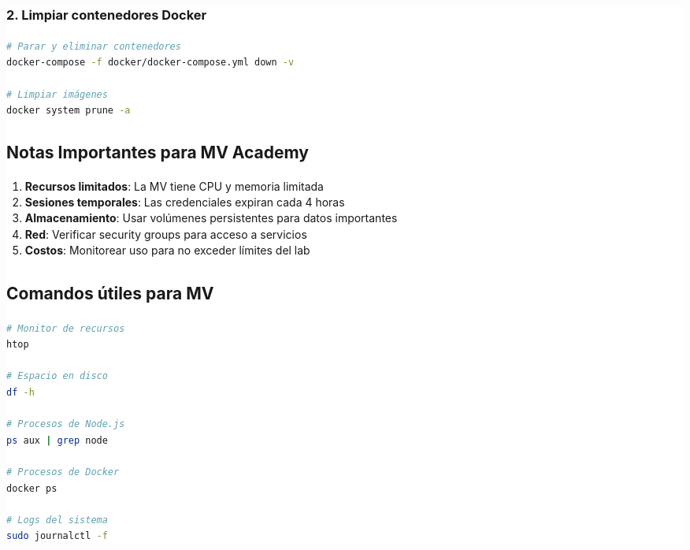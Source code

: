 ### 2. Limpiar contenedores Docker
```bash
# Parar y eliminar contenedores
docker-compose -f docker/docker-compose.yml down -v

# Limpiar imágenes
docker system prune -a
```

## Notas Importantes para MV Academy

1. **Recursos limitados**: La MV tiene CPU y memoria limitada
2. **Sesiones temporales**: Las credenciales expiran cada 4 horas
3. **Almacenamiento**: Usar volúmenes persistentes para datos importantes
4. **Red**: Verificar security groups para acceso a servicios
5. **Costos**: Monitorear uso para no exceder límites del lab

## Comandos útiles para MV

```bash
# Monitor de recursos
htop

# Espacio en disco
df -h

# Procesos de Node.js
ps aux | grep node

# Procesos de Docker
docker ps

# Logs del sistema
sudo journalctl -f
```
